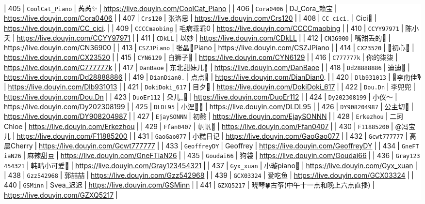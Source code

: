 | 405 | `CoolCat_Piano` | 芮芮✨ | https://live.douyin.com/CoolCat_Piano |
| 406 | `Cora0406` | DJ_Cora_赖宝 | https://live.douyin.com/Cora0406 |
| 407 | `Crs120` | 张洛思 | https://live.douyin.com/Crs120 |
| 408 | `CC_cici.` | Cici🎈 | https://live.douyin.com/CC_cici. |
| 409 | `CCCCmaobing` | 毛病乖乖0 | https://live.douyin.com/CCCCmaobing |
| 410 | `CCYY97971` | 陈小夭 | https://live.douyin.com/CCYY97971 |
| 411 | `CDkLL` | 以妙 | https://live.douyin.com/CDkLL |
| 412 | `CN36900` | 嘴甜丢的🎹 | https://live.douyin.com/CN36900 |
| 413 | `CSZJPiano` | 张晶🎹Piano | https://live.douyin.com/CSZJPiano |
| 414 | `CX23520` | 🌿初心🐻 | https://live.douyin.com/CX23520 |
| 415 | `CYN6129` | 白狮子👑 | https://live.douyin.com/CYN6129 |
| 416 | `C777777k` | 你的柒柒 | https://live.douyin.com/C777777k |
| 417 | `DanBaoe` | 东北甜妹儿🎃 | https://live.douyin.com/DanBaoe |
| 418 | `Dd28888886` | 迪迪🎀 | https://live.douyin.com/Dd28888886 |
| 419 | `DianDian0.` | 点点🤎 | https://live.douyin.com/DianDian0. |
| 420 | `Dlb931013` | 🎃李南佳🎙️ | https://live.douyin.com/Dlb931013 |
| 421 | `DokiDoki_617` | 目夕🎹 | https://live.douyin.com/DokiDoki_617 |
| 422 | `Dou.Dn` | 李兜兜 | https://live.douyin.com/Dou.Dn |
| 423 | `DuoEr112` | 朵儿_🍑 | https://live.douyin.com/DuoEr112 |
| 424 | `Dy202308199` | 小仪～ | https://live.douyin.com/Dy202308199 |
| 425 | `DLDL95` | 小涅🎤🐷 | https://live.douyin.com/DLDL95 |
| 426 | `DY908204987` | 公主切💃 | https://live.douyin.com/DY908204987 |
| 427 | `EjaySONNN` | 初懿 | https://live.douyin.com/EjaySONNN |
| 428 | `Erkezhou` | 二珂Chloe | https://live.douyin.com/Erkezhou |
| 429 | `Ffan0407` | 帆帆🐑 | https://live.douyin.com/Ffan0407 |
| 430 | `F11885200` | @冯宝儿 | https://live.douyin.com/F11885200 |
| 431 | `GaoGao077` | 小糕日记 | https://live.douyin.com/GaoGao077 |
| 432 | `Gcwt777777` | 高晨Cherry | https://live.douyin.com/Gcwt777777 |
| 433 | `GeoffreyDY` | Geoffrey | https://live.douyin.com/GeoffreyDY |
| 434 | `GneFTiaN26` | 麻辣甜豆 | https://live.douyin.com/GneFTiaN26 |
| 435 | `Goudai66` | 狗袋 | https://live.douyin.com/Goudai66 |
| 436 | `Gray123454321` | 韩晴小可爱🦖 | https://live.douyin.com/Gray123454321 |
| 437 | `Gyx_xuan` | 小璇piano🎹 | https://live.douyin.com/Gyx_xuan |
| 438 | `Gzz542968` | 郭喆喆 | https://live.douyin.com/Gzz542968 |
| 439 | `GCX03324` | 爱吃鱼 | https://live.douyin.com/GCX03324 |
| 440 | `GSMinn` | Svea_迟迟 | https://live.douyin.com/GSMinn |
| 441 | `GZXQ5217` | 晓琴🍀古筝(中午十一点和晚上六点直播) | https://live.douyin.com/GZXQ5217 |